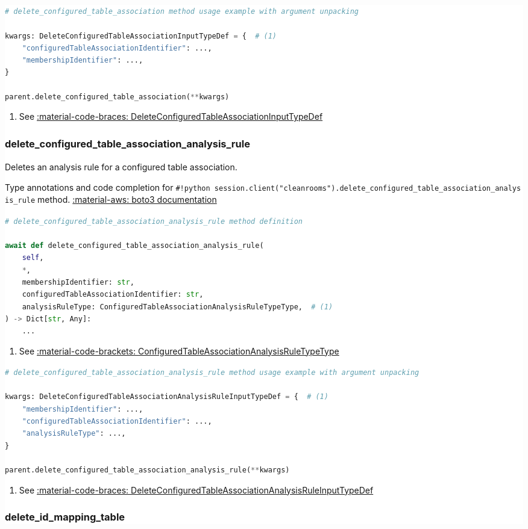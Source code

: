 ```python
# delete_configured_table_association method usage example with argument unpacking

kwargs: DeleteConfiguredTableAssociationInputTypeDef = {  # (1)
    "configuredTableAssociationIdentifier": ...,
    "membershipIdentifier": ...,
}

parent.delete_configured_table_association(**kwargs)
```

1. See [:material-code-braces: DeleteConfiguredTableAssociationInputTypeDef](./type_defs.md#deleteconfiguredtableassociationinputtypedef)

### delete\_configured\_table\_association\_analysis\_rule

Deletes an analysis rule for a configured table association.

Type annotations and code completion for `#!python session.client("cleanrooms").delete_configured_table_association_analysis_rule` method.
[:material-aws: boto3 documentation](https://boto3.amazonaws.com/v1/documentation/api/latest/reference/services/cleanrooms.html#CleanRoomsService.Client)

```python
# delete_configured_table_association_analysis_rule method definition

await def delete_configured_table_association_analysis_rule(
    self,
    *,
    membershipIdentifier: str,
    configuredTableAssociationIdentifier: str,
    analysisRuleType: ConfiguredTableAssociationAnalysisRuleTypeType,  # (1)
) -> Dict[str, Any]:
    ...
```

1. See [:material-code-brackets: ConfiguredTableAssociationAnalysisRuleTypeType](./literals.md#configuredtableassociationanalysisruletypetype)


```python
# delete_configured_table_association_analysis_rule method usage example with argument unpacking

kwargs: DeleteConfiguredTableAssociationAnalysisRuleInputTypeDef = {  # (1)
    "membershipIdentifier": ...,
    "configuredTableAssociationIdentifier": ...,
    "analysisRuleType": ...,
}

parent.delete_configured_table_association_analysis_rule(**kwargs)
```

1. See [:material-code-braces: DeleteConfiguredTableAssociationAnalysisRuleInputTypeDef](./type_defs.md#deleteconfiguredtableassociationanalysisruleinputtypedef)

### delete\_id\_mapping\_table
